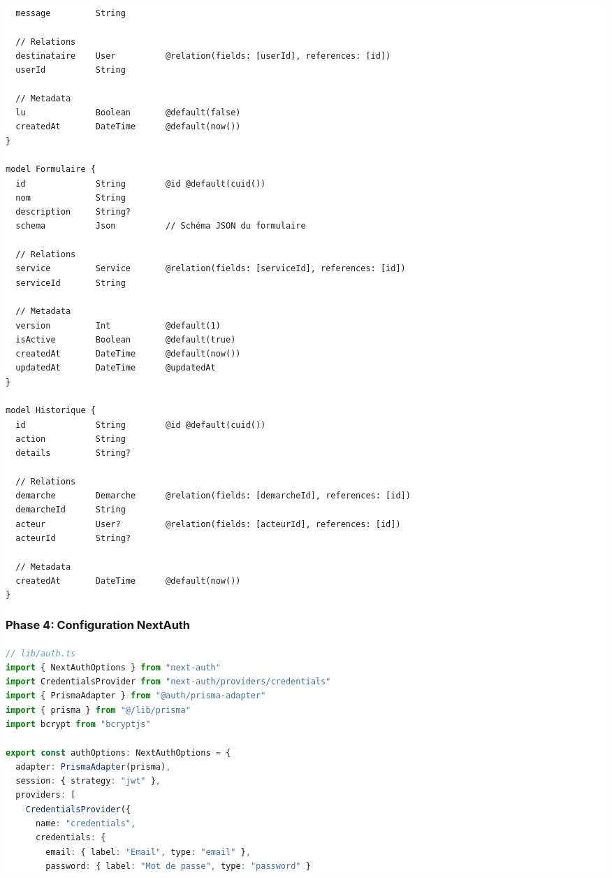 ```prisma
  message         String
  
  // Relations
  destinataire    User          @relation(fields: [userId], references: [id])
  userId          String
  
  // Metadata
  lu              Boolean       @default(false)
  createdAt       DateTime      @default(now())
}

model Formulaire {
  id              String        @id @default(cuid())
  nom             String
  description     String?
  schema          Json          // Schéma JSON du formulaire
  
  // Relations
  service         Service       @relation(fields: [serviceId], references: [id])
  serviceId       String
  
  // Metadata
  version         Int           @default(1)
  isActive        Boolean       @default(true)
  createdAt       DateTime      @default(now())
  updatedAt       DateTime      @updatedAt
}

model Historique {
  id              String        @id @default(cuid())
  action          String
  details         String?
  
  // Relations
  demarche        Demarche      @relation(fields: [demarcheId], references: [id])
  demarcheId      String
  acteur          User?         @relation(fields: [acteurId], references: [id])
  acteurId        String?
  
  // Metadata
  createdAt       DateTime      @default(now())
}
```

### Phase 4: Configuration NextAuth

```typescript
// lib/auth.ts
import { NextAuthOptions } from "next-auth"
import CredentialsProvider from "next-auth/providers/credentials"
import { PrismaAdapter } from "@auth/prisma-adapter"
import { prisma } from "@/lib/prisma"
import bcrypt from "bcryptjs"

export const authOptions: NextAuthOptions = {
  adapter: PrismaAdapter(prisma),
  session: { strategy: "jwt" },
  providers: [
    CredentialsProvider({
      name: "credentials",
      credentials: {
        email: { label: "Email", type: "email" },
        password: { label: "Mot de passe", type: "password" }
```